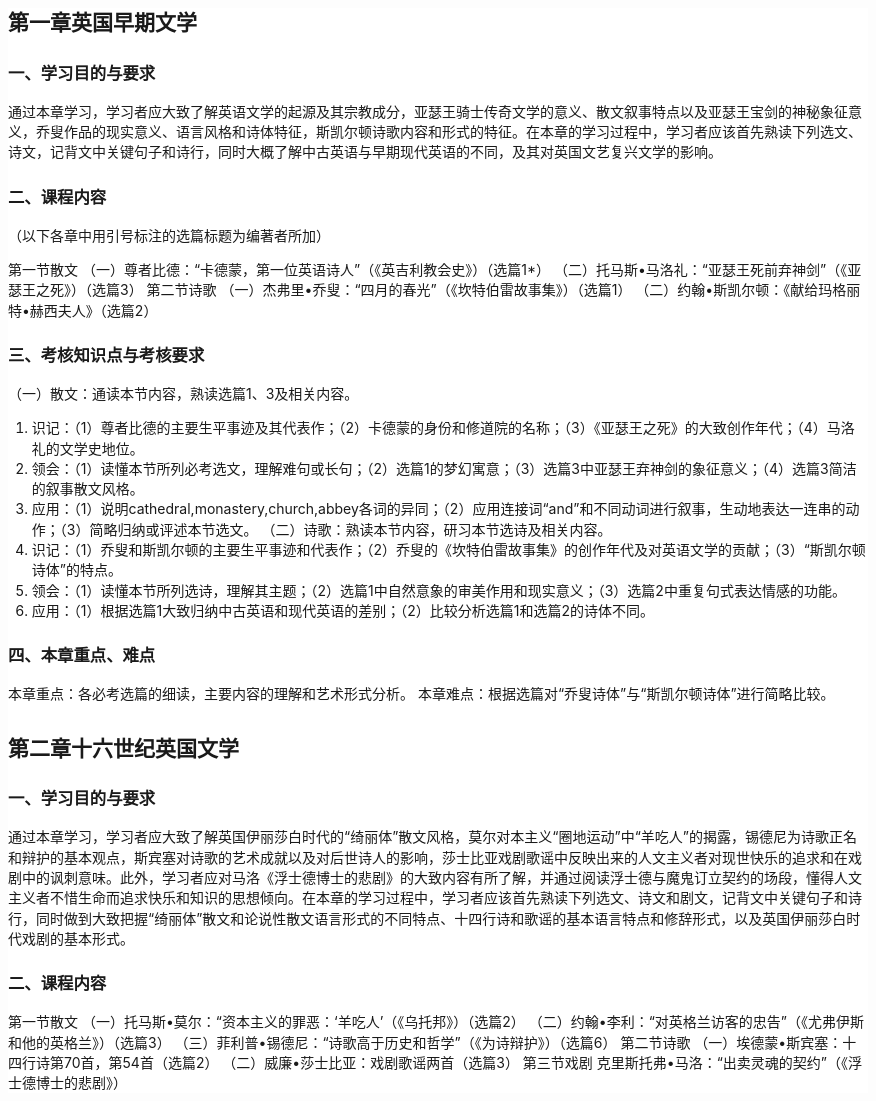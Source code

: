 
## 第一章英国早期文学


### 一、学习目的与要求

通过本章学习，学习者应大致了解英语文学的起源及其宗教成分，亚瑟王骑士传奇文学的意义、散文叙事特点以及亚瑟王宝剑的神秘象征意义，乔叟作品的现实意义、语言风格和诗体特征，斯凯尔顿诗歌内容和形式的特征。在本章的学习过程中，学习者应该首先熟读下列选文、诗文，记背文中关键句子和诗行，同时大概了解中古英语与早期现代英语的不同，及其对英国文艺复兴文学的影响。

### 二、课程内容

（以下各章中用引号标注的选篇标题为编著者所加）

第一节散文
（一）尊者比德：“卡德蒙，第一位英语诗人”（《英吉利教会史》）（选篇1*）
（二）托马斯•马洛礼：“亚瑟王死前弃神剑”（《亚瑟王之死》）（选篇3）
第二节诗歌
（一）杰弗里•乔叟：“四月的春光”（《坎特伯雷故事集》）（选篇1）
（二）约翰•斯凯尔顿：《献给玛格丽特•赫西夫人》（选篇2）

### 三、考核知识点与考核要求

（一）散文：通读本节内容，熟读选篇1、3及相关内容。
1. 识记：（1）尊者比德的主要生平事迹及其代表作；（2）卡德蒙的身份和修道院的名称；（3）《亚瑟王之死》的大致创作年代；（4）马洛礼的文学史地位。
2. 领会：（1）读懂本节所列必考选文，理解难句或长句；（2）选篇1的梦幻寓意；（3）选篇3中亚瑟王弃神剑的象征意义；（4）选篇3简洁的叙事散文风格。
3. 应用：（1）说明cathedral,monastery,church,abbey各词的异同；（2）应用连接词“and”和不同动词进行叙事，生动地表达一连串的动作；（3）简略归纳或评述本节选文。
（二）诗歌：熟读本节内容，研习本节选诗及相关内容。
1. 识记：（1）乔叟和斯凯尔顿的主要生平事迹和代表作；（2）乔叟的《坎特伯雷故事集》的创作年代及对英语文学的贡献；（3）“斯凯尔顿诗体”的特点。
2. 领会：（1）读懂本节所列选诗，理解其主题；（2）选篇1中自然意象的审美作用和现实意义；（3）选篇2中重复句式表达情感的功能。
3. 应用：（1）根据选篇1大致归纳中古英语和现代英语的差别；（2）比较分析选篇1和选篇2的诗体不同。

### 四、本章重点、难点

本章重点：各必考选篇的细读，主要内容的理解和艺术形式分析。
本章难点：根据选篇对“乔叟诗体”与“斯凯尔顿诗体”进行简略比较。

## 第二章十六世纪英国文学


### 一、学习目的与要求

通过本章学习，学习者应大致了解英国伊丽莎白时代的“绮丽体”散文风格，莫尔对本主义“圈地运动”中“羊吃人”的揭露，锡德尼为诗歌正名和辩护的基本观点，斯宾塞对诗歌的艺术成就以及对后世诗人的影响，莎士比亚戏剧歌谣中反映出来的人文主义者对现世快乐的追求和在戏剧中的讽刺意味。此外，学习者应对马洛《浮士德博士的悲剧》的大致内容有所了解，并通过阅读浮士德与魔鬼订立契约的场段，懂得人文主义者不惜生命而追求快乐和知识的思想倾向。在本章的学习过程中，学习者应该首先熟读下列选文、诗文和剧文，记背文中关键句子和诗行，同时做到大致把握“绮丽体”散文和论说性散文语言形式的不同特点、十四行诗和歌谣的基本语言特点和修辞形式，以及英国伊丽莎白时代戏剧的基本形式。

### 二、课程内容

第一节散文
（一）托马斯•莫尔：“资本主义的罪恶：‘羊吃人’（《乌托邦》）（选篇2）
（二）约翰•李利：“对英格兰访客的忠告”（《尤弗伊斯和他的英格兰》）（选篇3）
（三）菲利普•锡德尼：“诗歌高于历史和哲学”（《为诗辩护》）（选篇6）
第二节诗歌
（一）埃德蒙•斯宾塞：十四行诗第70首，第54首（选篇2）
（二）威廉•莎士比亚：戏剧歌谣两首（选篇3）
第三节戏剧
克里斯托弗•马洛：“出卖灵魂的契约”（《浮士德博士的悲剧》）
